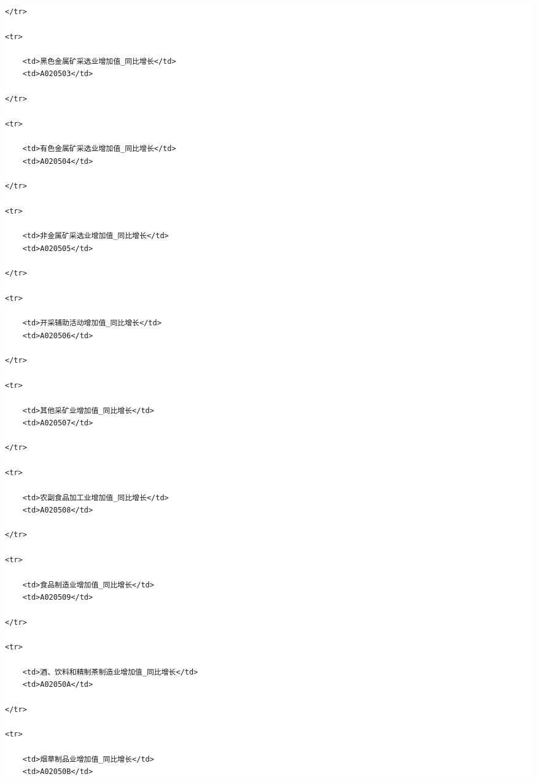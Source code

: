     </tr>
    
    <tr>

        <td>黑色金属矿采选业增加值_同比增长</td>
        <td>A020503</td>

    </tr>
    
    <tr>

        <td>有色金属矿采选业增加值_同比增长</td>
        <td>A020504</td>

    </tr>
    
    <tr>

        <td>非金属矿采选业增加值_同比增长</td>
        <td>A020505</td>

    </tr>
    
    <tr>

        <td>开采辅助活动增加值_同比增长</td>
        <td>A020506</td>

    </tr>
    
    <tr>

        <td>其他采矿业增加值_同比增长</td>
        <td>A020507</td>

    </tr>
    
    <tr>

        <td>农副食品加工业增加值_同比增长</td>
        <td>A020508</td>

    </tr>
    
    <tr>

        <td>食品制造业增加值_同比增长</td>
        <td>A020509</td>

    </tr>
    
    <tr>

        <td>酒、饮料和精制茶制造业增加值_同比增长</td>
        <td>A02050A</td>

    </tr>
    
    <tr>

        <td>烟草制品业增加值_同比增长</td>
        <td>A02050B</td>
